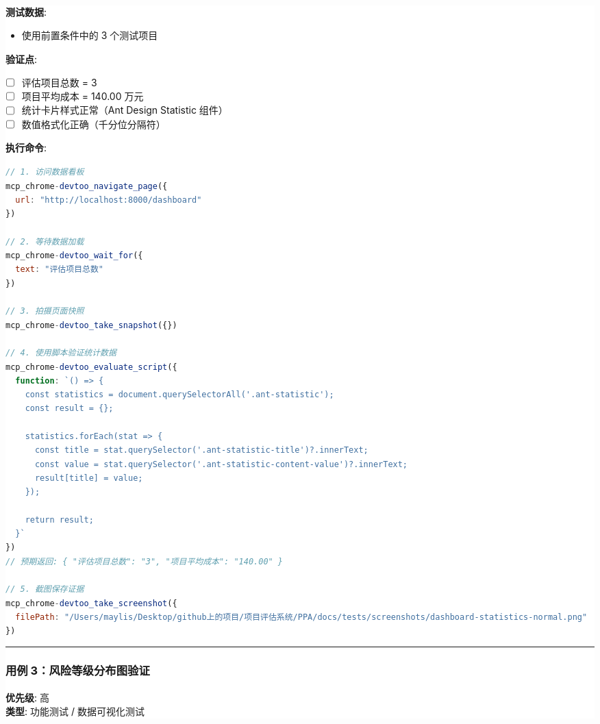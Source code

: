 **测试数据**:
- 使用前置条件中的 3 个测试项目

**验证点**:
- [ ] 评估项目总数 = 3
- [ ] 项目平均成本 = 140.00 万元
- [ ] 统计卡片样式正常（Ant Design Statistic 组件）
- [ ] 数值格式化正确（千分位分隔符）

**执行命令**:
```javascript
// 1. 访问数据看板
mcp_chrome-devtoo_navigate_page({
  url: "http://localhost:8000/dashboard"
})

// 2. 等待数据加载
mcp_chrome-devtoo_wait_for({
  text: "评估项目总数"
})

// 3. 拍摄页面快照
mcp_chrome-devtoo_take_snapshot({})

// 4. 使用脚本验证统计数据
mcp_chrome-devtoo_evaluate_script({
  function: `() => {
    const statistics = document.querySelectorAll('.ant-statistic');
    const result = {};
    
    statistics.forEach(stat => {
      const title = stat.querySelector('.ant-statistic-title')?.innerText;
      const value = stat.querySelector('.ant-statistic-content-value')?.innerText;
      result[title] = value;
    });
    
    return result;
  }`
})
// 预期返回: { "评估项目总数": "3", "项目平均成本": "140.00" }

// 5. 截图保存证据
mcp_chrome-devtoo_take_screenshot({
  filePath: "/Users/maylis/Desktop/github上的项目/项目评估系统/PPA/docs/tests/screenshots/dashboard-statistics-normal.png"
})
```

---

### 用例 3：风险等级分布图验证
**优先级**: 高  
**类型**: 功能测试 / 数据可视化测试
